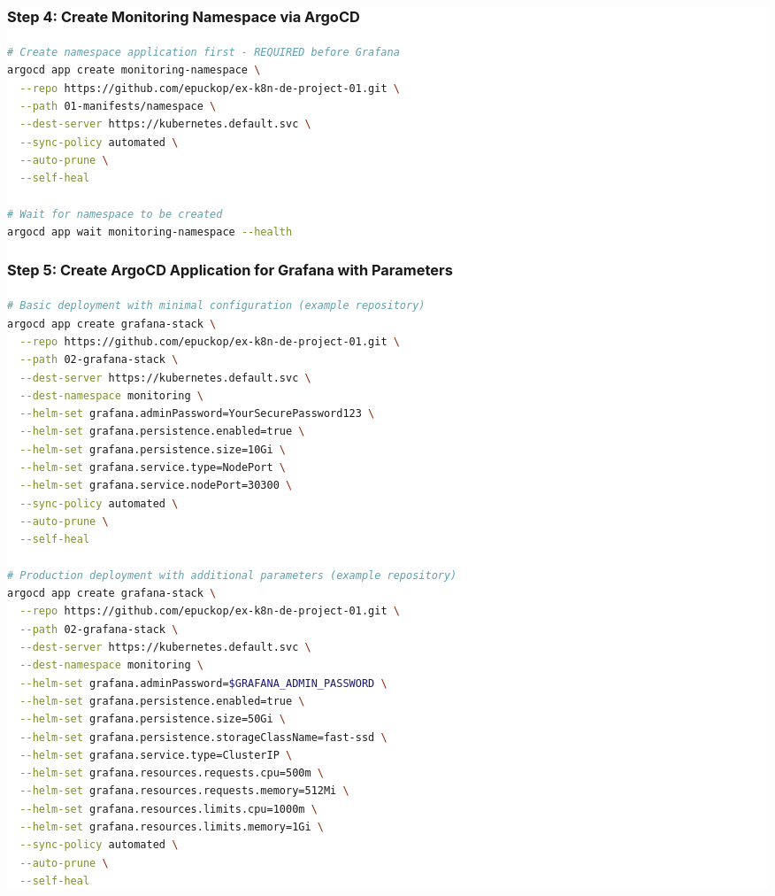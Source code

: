 ### Step 4: Create Monitoring Namespace via ArgoCD
```bash
# Create namespace application first - REQUIRED before Grafana
argocd app create monitoring-namespace \
  --repo https://github.com/epuckop/ex-k8n-de-project-01.git \
  --path 01-manifests/namespace \
  --dest-server https://kubernetes.default.svc \
  --sync-policy automated \
  --auto-prune \
  --self-heal

# Wait for namespace to be created
argocd app wait monitoring-namespace --health
```

### Step 5: Create ArgoCD Application for Grafana with Parameters
```bash
# Basic deployment with minimal configuration (example repository)
argocd app create grafana-stack \
  --repo https://github.com/epuckop/ex-k8n-de-project-01.git \
  --path 02-grafana-stack \
  --dest-server https://kubernetes.default.svc \
  --dest-namespace monitoring \
  --helm-set grafana.adminPassword=YourSecurePassword123 \
  --helm-set grafana.persistence.enabled=true \
  --helm-set grafana.persistence.size=10Gi \
  --helm-set grafana.service.type=NodePort \
  --helm-set grafana.service.nodePort=30300 \
  --sync-policy automated \
  --auto-prune \
  --self-heal

# Production deployment with additional parameters (example repository)
argocd app create grafana-stack \
  --repo https://github.com/epuckop/ex-k8n-de-project-01.git \
  --path 02-grafana-stack \
  --dest-server https://kubernetes.default.svc \
  --dest-namespace monitoring \
  --helm-set grafana.adminPassword=$GRAFANA_ADMIN_PASSWORD \
  --helm-set grafana.persistence.enabled=true \
  --helm-set grafana.persistence.size=50Gi \
  --helm-set grafana.persistence.storageClassName=fast-ssd \
  --helm-set grafana.service.type=ClusterIP \
  --helm-set grafana.resources.requests.cpu=500m \
  --helm-set grafana.resources.requests.memory=512Mi \
  --helm-set grafana.resources.limits.cpu=1000m \
  --helm-set grafana.resources.limits.memory=1Gi \
  --sync-policy automated \
  --auto-prune \
  --self-heal
```
